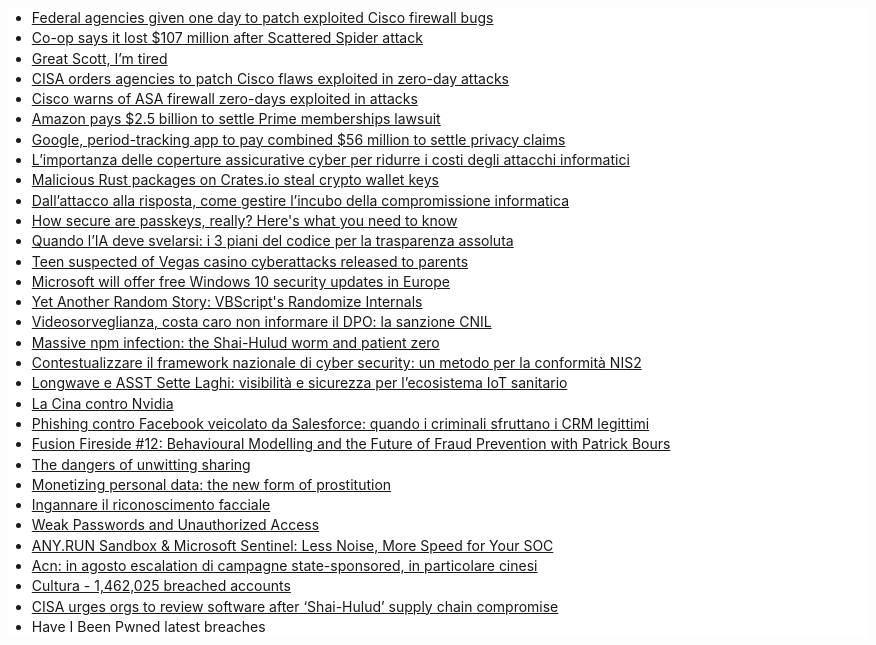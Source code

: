   - [Federal agencies given one day to patch exploited Cisco firewall bugs](https://therecord.media/cisco-asa-firewall-bugs-cisa-federal-agencies-warning)
  - [Co-op says it lost $107 million after Scattered Spider attack](https://www.bleepingcomputer.com/news/security/co-op-says-it-lost-107-million-after-scattered-spider-attack/)
  - [Great Scott, I’m tired](https://blog.talosintelligence.com/great-scott-im-tired/)
  - [CISA orders agencies to patch Cisco flaws exploited in zero-day attacks](https://www.bleepingcomputer.com/news/security/cisa-orders-agencies-to-patch-cisco-flaws-exploited-in-zero-day-attacks/)
  - [Cisco warns of ASA firewall zero-days exploited in attacks](https://www.bleepingcomputer.com/news/security/cisco-warns-of-asa-firewall-zero-days-exploited-in-attacks/)
  - [Amazon pays $2.5 billion to settle Prime memberships lawsuit](https://www.bleepingcomputer.com/news/technology/amazon-pays-25-billion-to-settle-prime-memberships-lawsuit/)
  - [Google, period-tracking app to pay combined $56 million to settle privacy claims](https://therecord.media/google-flo-health-settle-privacy-class-action)
  - [L’importanza delle coperture assicurative cyber per ridurre i costi degli attacchi informatici](https://www.securityinfo.it/2025/09/25/limportanza-delle-coperture-assicurative-cyber-per-ridurre-i-costi-degli-attacchi-informatici/)
  - [Malicious Rust packages on Crates.io steal crypto wallet keys](https://www.bleepingcomputer.com/news/security/malicious-rust-packages-on-cratesio-steal-crypto-wallet-keys/)
  - [Dall’attacco alla risposta, come gestire l’incubo della compromissione informatica](https://www.cybersecurity360.it/nuove-minacce/dallattacco-alla-risposta-come-gestire-lincubo-della-compromissione-informatica/)
  - [How secure are passkeys, really? Here's what you need to know](https://www.bleepingcomputer.com/news/security/how-secure-are-passkeys-really-heres-what-you-need-to-know/)
  - [Quando l’IA deve svelarsi: i 3 piani del codice per la trasparenza assoluta](https://www.cybersecurity360.it/legal/quando-lia-deve-svelarsi-i-3-piani-del-codice-per-la-trasparenza-assoluta/)
  - [Teen suspected of Vegas casino cyberattacks released to parents](https://www.bleepingcomputer.com/news/security/teen-suspected-of-vegas-casino-cyberattacks-released-to-parents/)
  - [Microsoft will offer free Windows 10 security updates in Europe](https://www.bleepingcomputer.com/news/microsoft/microsoft-will-offer-free-windows-10-security-updates-in-europe/)
  - [Yet Another Random Story: VBScript's Randomize Internals](https://blog.doyensec.com/2025/09/25/yet-another-random-story.html)
  - [Videosorveglianza, costa caro non informare il DPO: la sanzione CNIL](https://www.cybersecurity360.it/news/videosorveglianza-costa-caro-non-informare-il-dpo-la-sanzione-cnil/)
  - [Massive npm infection: the Shai-Hulud worm and patient zero](https://securelist.com/shai-hulud-worm-infects-500-npm-packages-in-a-supply-chain-attack/117547/)
  - [Contestualizzare il framework nazionale di cyber security: un metodo per la conformità NIS2](https://www.cybersecurity360.it/legal/contestualizzare-il-framework-nazionale-di-cyber-security-un-metodo-per-la-conformita-nis2/)
  - [Longwave e ASST Sette Laghi: visibilità e sicurezza per l’ecosistema IoT sanitario](https://www.cybersecurity360.it/soluzioni-aziendali/longwave-e-asst-sette-laghi-visibilita-e-sicurezza-per-lecosistema-iot-sanitario/)
  - [La Cina contro Nvidia](https://www.guerredirete.it/la-cina-contro-nvidia/)
  - [Phishing contro Facebook veicolato da Salesforce: quando i criminali sfruttano i CRM legittimi](https://www.d3lab.net/phishing-contro-facebook-veicolato-da-salesforce-quando-i-criminali-sfruttano-i-crm-legittimi/)
  - [Fusion Fireside #12: Behavioural Modelling and the Future of Fraud Prevention with Patrick Bours](https://www.threatfabric.com/blogs/behavioural-modelling-and-the-future-of-fraud-prevention-with-patrick-bours)
  - [The dangers of unwitting sharing](https://www.adainese.it/blog/2021/01/20/the-dangers-of-unwitting-sharing/)
  - [Monetizing personal data: the new form of prostitution](https://www.adainese.it/blog/2021/01/28/monetizing-personal-data-the-new-form-of-prostitution/)
  - [Ingannare il riconoscimento facciale](https://www.adainese.it/blog/2021/02/04/ingannare-il-riconoscimento-facciale/)
  - [Weak Passwords and Unauthorized Access](https://www.adainese.it/blog/2021/03/18/weak-passwords-and-unauthorized-access/)
  - [ANY.RUN Sandbox & Microsoft Sentinel: Less Noise, More Speed for Your SOC](https://any.run/cybersecurity-blog/malware-sandbox-ms-sentinel-connector/)
  - [Acn: in agosto escalation di campagne state-sponsored, in particolare cinesi](https://www.cybersecurity360.it/news/acn-operational-summary-agosto-2025-escalation-campagne-cinesi/)
  - [Cultura - 1,462,025 breached accounts](https://haveibeenpwned.com/Breach/Cultura)
  - [CISA urges orgs to review software after ‘Shai-Hulud’ supply chain compromise](https://therecord.media/cisa-urges-software-reviews-malicious-packages)
- Have I Been Pwned latest breaches